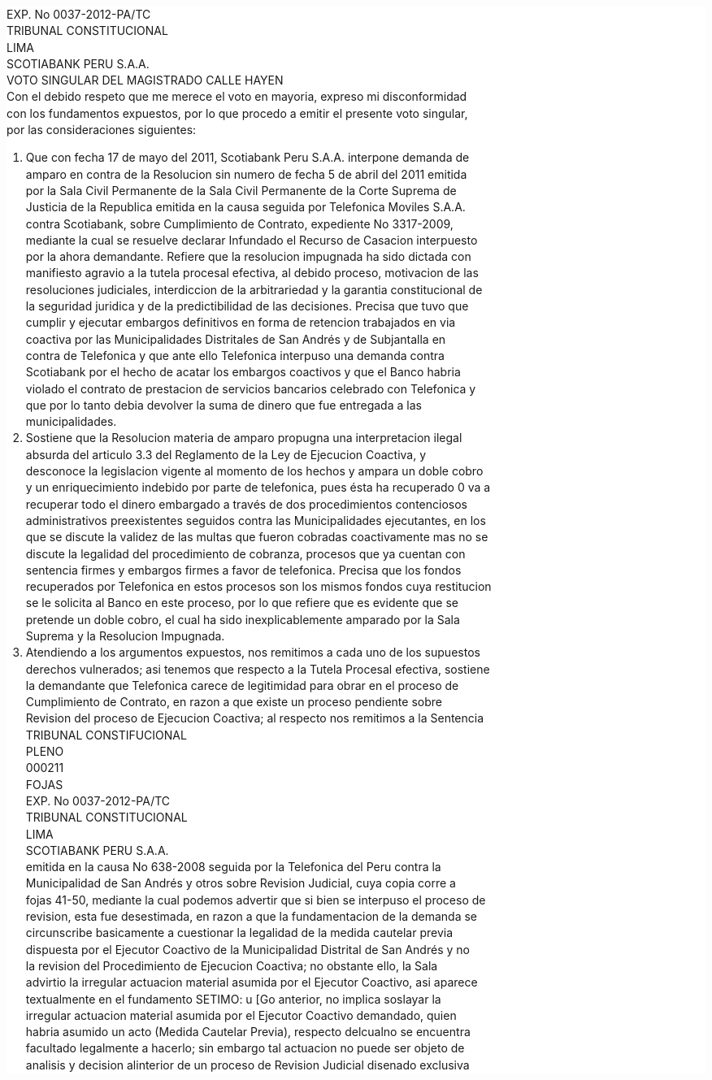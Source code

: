 EXP. No 0037-2012-PA/TC  
TRIBUNAL CONSTITUCIONAL  
LIMA  
SCOTIABANK PERU S.A.A.  
VOTO SINGULAR DEL MAGISTRADO CALLE HAYEN  
Con el debido respeto que me merece el voto en mayoria, expreso mi disconformidad  
con los fundamentos expuestos, por lo que procedo a emitir el presente voto singular,  
por las consideraciones siguientes:  
1. Que con fecha 17 de mayo del 2011, Scotiabank Peru S.A.A. interpone demanda de  
amparo en contra de la Resolucion sin numero de fecha 5 de abril del 2011 emitida  
por la Sala Civil Permanente de la Sala Civil Permanente de la Corte Suprema de  
Justicia de la Republica emitida en la causa seguida por Telefonica Moviles S.A.A.  
contra Scotiabank, sobre Cumplimiento de Contrato, expediente No 3317-2009,  
mediante la cual se resuelve declarar Infundado el Recurso de Casacion interpuesto  
por la ahora demandante. Refiere que la resolucion impugnada ha sido dictada con  
manifiesto agravio a la tutela procesal efectiva, al debido proceso, motivacion de las  
resoluciones judiciales, interdiccion de la arbitrariedad y la garantia constitucional de  
la seguridad juridica y de la predictibilidad de las decisiones. Precisa que tuvo que  
cumplir y ejecutar embargos definitivos en forma de retencion trabajados en via  
coactiva por las Municipalidades Distritales de San Andrés y de Subjantalla en  
contra de Telefonica y que ante ello Telefonica interpuso una demanda contra  
Scotiabank por el hecho de acatar los embargos coactivos y que el Banco habria  
violado el contrato de prestacion de servicios bancarios celebrado con Telefonica y  
que por lo tanto debia devolver la suma de dinero que fue entregada a las  
municipalidades.  
2. Sostiene que la Resolucion materia de amparo propugna una interpretacion ilegal  
absurda del articulo 3.3 del Reglamento de la Ley de Ejecucion Coactiva, y  
desconoce la legislacion vigente al momento de los hechos y ampara un doble cobro  
y un enriquecimiento indebido por parte de telefonica, pues ésta ha recuperado 0 va a  
recuperar todo el dinero embargado a través de dos procedimientos contenciosos  
administrativos preexistentes seguidos contra las Municipalidades ejecutantes, en los  
que se discute la validez de las multas que fueron cobradas coactivamente mas no se  
discute la legalidad del procedimiento de cobranza, procesos que ya cuentan con  
sentencia firmes y embargos firmes a favor de telefonica. Precisa que los fondos  
recuperados por Telefonica en estos procesos son los mismos fondos cuya restitucion  
se le solicita al Banco en este proceso, por lo que refiere que es evidente que se  
pretende un doble cobro, el cual ha sido inexplicablemente amparado por la Sala  
Suprema y la Resolucion Impugnada.  
3. Atendiendo a los argumentos expuestos, nos remitimos a cada uno de los supuestos  
derechos vulnerados; asi tenemos que respecto a la Tutela Procesal efectiva, sostiene  
la demandante que Telefonica carece de legitimidad para obrar en el proceso de  
Cumplimiento de Contrato, en razon a que existe un proceso pendiente sobre  
Revision del proceso de Ejecucion Coactiva; al respecto nos remitimos a la Sentencia  
TRIBUNAL CONSTIFUCIONAL  
PLENO  
000211  
FOJAS  
EXP. No 0037-2012-PA/TC  
TRIBUNAL CONSTITUCIONAL  
LIMA  
SCOTIABANK PERU S.A.A.  
emitida en la causa No 638-2008 seguida por la Telefonica del Peru contra la  
Municipalidad de San Andrés y otros sobre Revision Judicial, cuya copia corre a  
fojas 41-50, mediante la cual podemos advertir que si bien se interpuso el proceso de  
revision, esta fue desestimada, en razon a que la fundamentacion de la demanda se  
circunscribe basicamente a cuestionar la legalidad de la medida cautelar previa  
dispuesta por el Ejecutor Coactivo de la Municipalidad Distrital de San Andrés y no  
la revision del Procedimiento de Ejecucion Coactiva; no obstante ello, la Sala  
advirtio la irregular actuacion material asumida por el Ejecutor Coactivo, asi aparece  
textualmente en el fundamento SETIMO: u [Go anterior, no implica soslayar la  
irregular actuacion material asumida por el Ejecutor Coactivo demandado, quien  
habria asumido un acto (Medida Cautelar Previa), respecto delcualno se encuentra  
facultado legalmente a hacerlo; sin embargo tal actuacion no puede ser objeto de  
analisis y decision alinterior de un proceso de Revision Judicial disenado exclusiva  